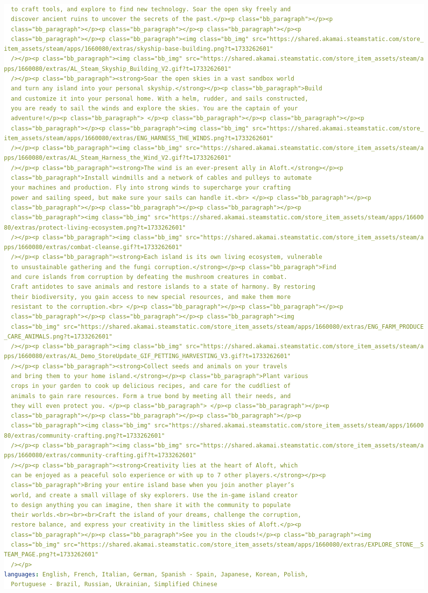 ```yaml
  to craft tools, and explore to find new technology. Soar the open sky freely and
  discover ancient ruins to uncover the secrets of the past.</p><p class="bb_paragraph"></p><p
  class="bb_paragraph"></p><p class="bb_paragraph"></p><p class="bb_paragraph"></p><p
  class="bb_paragraph"></p><p class="bb_paragraph"><img class="bb_img" src="https://shared.akamai.steamstatic.com/store_item_assets/steam/apps/1660080/extras/skyship-base-building.png?t=1733262601"
  /></p><p class="bb_paragraph"><img class="bb_img" src="https://shared.akamai.steamstatic.com/store_item_assets/steam/apps/1660080/extras/AL_Steam_Skyship_Building_V2.gif?t=1733262601"
  /></p><p class="bb_paragraph"><strong>Soar the open skies in a vast sandbox world
  and turn any island into your personal skyship.</strong></p><p class="bb_paragraph">Build
  and customize it into your personal home. With a helm, rudder, and sails constructed,
  you are ready to sail the winds and explore the skies. You are the captain of your
  adventure!</p><p class="bb_paragraph"> </p><p class="bb_paragraph"></p><p class="bb_paragraph"></p><p
  class="bb_paragraph"></p><p class="bb_paragraph"><img class="bb_img" src="https://shared.akamai.steamstatic.com/store_item_assets/steam/apps/1660080/extras/ENG_HARNESS_THE_WINDS.png?t=1733262601"
  /></p><p class="bb_paragraph"><img class="bb_img" src="https://shared.akamai.steamstatic.com/store_item_assets/steam/apps/1660080/extras/AL_Steam_Harness_the_Wind_V2.gif?t=1733262601"
  /></p><p class="bb_paragraph"><strong>The wind is an ever-present ally in Aloft.</strong></p><p
  class="bb_paragraph">Install windmills and a network of cables and pulleys to automate
  your machines and production. Fly into strong winds to supercharge your crafting
  power and sailing speed, but make sure your sails can handle it.<br> </p><p class="bb_paragraph"></p><p
  class="bb_paragraph"></p><p class="bb_paragraph"></p><p class="bb_paragraph"></p><p
  class="bb_paragraph"><img class="bb_img" src="https://shared.akamai.steamstatic.com/store_item_assets/steam/apps/1660080/extras/protect-living-ecosystem.png?t=1733262601"
  /></p><p class="bb_paragraph"><img class="bb_img" src="https://shared.akamai.steamstatic.com/store_item_assets/steam/apps/1660080/extras/combat-cleanse.gif?t=1733262601"
  /></p><p class="bb_paragraph"><strong>Each island is its own living ecosystem, vulnerable
  to unsustainable gathering and the fungi corruption.</strong></p><p class="bb_paragraph">Find
  and cure islands from corruption by defeating the mushroom creatures in combat.
  Craft antidotes to save animals and restore islands to a state of harmony. By restoring
  their biodiversity, you gain access to new special resources, and make them more
  resistant to the corruption.<br> </p><p class="bb_paragraph"></p><p class="bb_paragraph"></p><p
  class="bb_paragraph"></p><p class="bb_paragraph"></p><p class="bb_paragraph"><img
  class="bb_img" src="https://shared.akamai.steamstatic.com/store_item_assets/steam/apps/1660080/extras/ENG_FARM_PRODUCE_CARE_ANIMALS.png?t=1733262601"
  /></p><p class="bb_paragraph"><img class="bb_img" src="https://shared.akamai.steamstatic.com/store_item_assets/steam/apps/1660080/extras/AL_Demo_StoreUpdate_GIF_PETTING_HARVESTING_V3.gif?t=1733262601"
  /></p><p class="bb_paragraph"><strong>Collect seeds and animals on your travels
  and bring them to your home island.</strong></p><p class="bb_paragraph">Plant various
  crops in your garden to cook up delicious recipes, and care for the cuddliest of
  animals to gain rare resources. Form a true bond by meeting all their needs, and
  they will even protect you. </p><p class="bb_paragraph"> </p><p class="bb_paragraph"></p><p
  class="bb_paragraph"></p><p class="bb_paragraph"></p><p class="bb_paragraph"></p><p
  class="bb_paragraph"><img class="bb_img" src="https://shared.akamai.steamstatic.com/store_item_assets/steam/apps/1660080/extras/community-crafting.png?t=1733262601"
  /></p><p class="bb_paragraph"><img class="bb_img" src="https://shared.akamai.steamstatic.com/store_item_assets/steam/apps/1660080/extras/community-crafting.gif?t=1733262601"
  /></p><p class="bb_paragraph"><strong>Creativity lies at the heart of Aloft, which
  can be enjoyed as a peaceful solo experience or with up to 7 other players.</strong></p><p
  class="bb_paragraph">Bring your entire island base when you join another player’s
  world, and create a small village of sky explorers. Use the in-game island creator
  to design anything you can imagine, then share it with the community to populate
  their worlds.<br><br><br>Craft the island of your dreams, challenge the corruption,
  restore balance, and express your creativity in the limitless skies of Aloft.</p><p
  class="bb_paragraph"></p><p class="bb_paragraph">See you in the clouds!</p><p class="bb_paragraph"><img
  class="bb_img" src="https://shared.akamai.steamstatic.com/store_item_assets/steam/apps/1660080/extras/EXPLORE_STONE__STEAM_PAGE.png?t=1733262601"
  /></p>
languages: English, French, Italian, German, Spanish - Spain, Japanese, Korean, Polish,
  Portuguese - Brazil, Russian, Ukrainian, Simplified Chinese
```